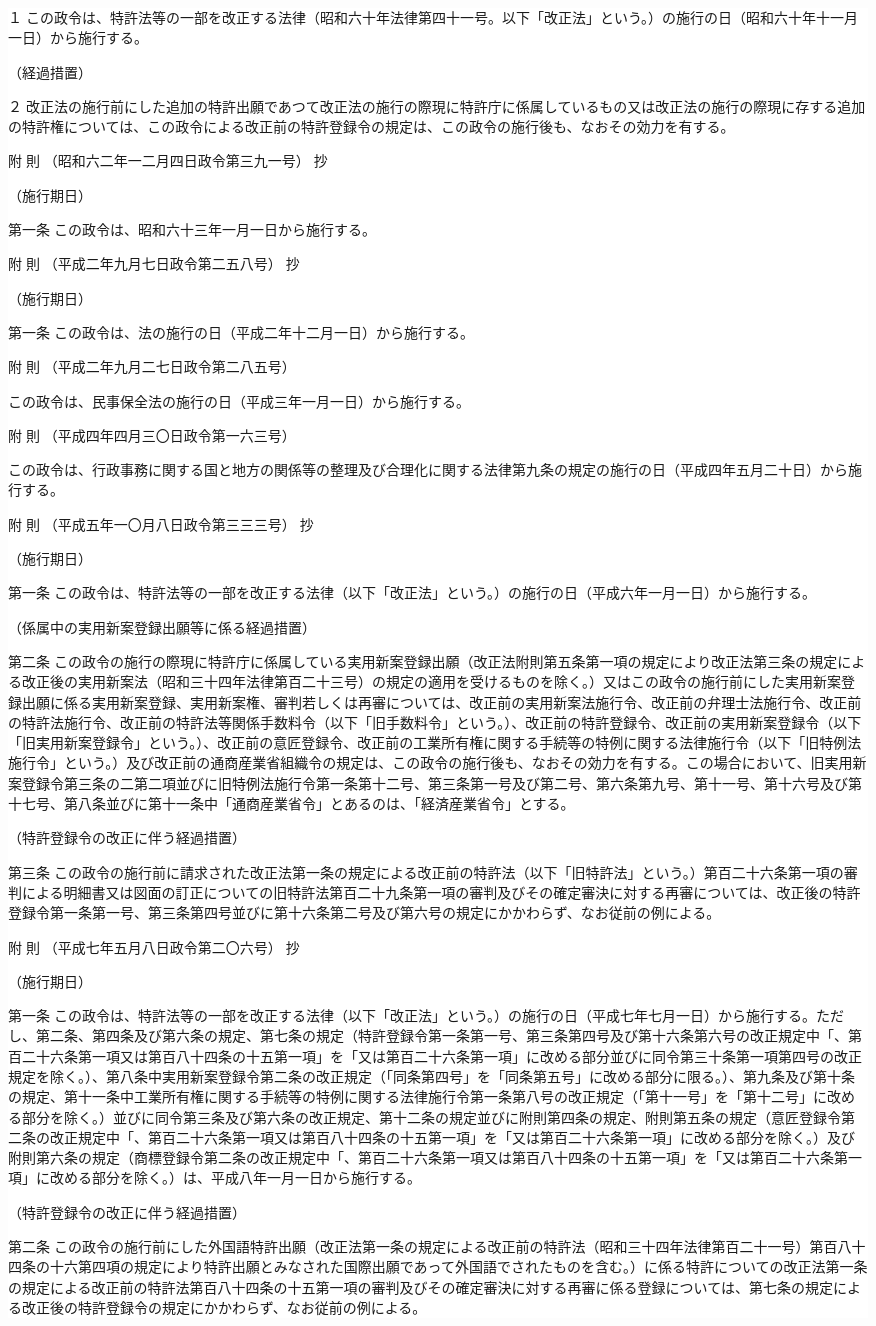１ この政令は、特許法等の一部を改正する法律（昭和六十年法律第四十一号。以下「改正法」という。）の施行の日（昭和六十年十一月一日）から施行する。

（経過措置）

２ 改正法の施行前にした追加の特許出願であつて改正法の施行の際現に特許庁に係属しているもの又は改正法の施行の際現に存する追加の特許権については、この政令による改正前の特許登録令の規定は、この政令の施行後も、なおその効力を有する。

附 則 （昭和六二年一二月四日政令第三九一号） 抄

（施行期日）

第一条 この政令は、昭和六十三年一月一日から施行する。

附 則 （平成二年九月七日政令第二五八号） 抄

（施行期日）

第一条 この政令は、法の施行の日（平成二年十二月一日）から施行する。

附 則 （平成二年九月二七日政令第二八五号）

この政令は、民事保全法の施行の日（平成三年一月一日）から施行する。

附 則 （平成四年四月三〇日政令第一六三号）

この政令は、行政事務に関する国と地方の関係等の整理及び合理化に関する法律第九条の規定の施行の日（平成四年五月二十日）から施行する。

附 則 （平成五年一〇月八日政令第三三三号） 抄

（施行期日）

第一条 この政令は、特許法等の一部を改正する法律（以下「改正法」という。）の施行の日（平成六年一月一日）から施行する。

（係属中の実用新案登録出願等に係る経過措置）

第二条 この政令の施行の際現に特許庁に係属している実用新案登録出願（改正法附則第五条第一項の規定により改正法第三条の規定による改正後の実用新案法（昭和三十四年法律第百二十三号）の規定の適用を受けるものを除く。）又はこの政令の施行前にした実用新案登録出願に係る実用新案登録、実用新案権、審判若しくは再審については、改正前の実用新案法施行令、改正前の弁理士法施行令、改正前の特許法施行令、改正前の特許法等関係手数料令（以下「旧手数料令」という。）、改正前の特許登録令、改正前の実用新案登録令（以下「旧実用新案登録令」という。）、改正前の意匠登録令、改正前の工業所有権に関する手続等の特例に関する法律施行令（以下「旧特例法施行令」という。）及び改正前の通商産業省組織令の規定は、この政令の施行後も、なおその効力を有する。この場合において、旧実用新案登録令第三条の二第二項並びに旧特例法施行令第一条第十二号、第三条第一号及び第二号、第六条第九号、第十一号、第十六号及び第十七号、第八条並びに第十一条中「通商産業省令」とあるのは、「経済産業省令」とする。

（特許登録令の改正に伴う経過措置）

第三条 この政令の施行前に請求された改正法第一条の規定による改正前の特許法（以下「旧特許法」という。）第百二十六条第一項の審判による明細書又は図面の訂正についての旧特許法第百二十九条第一項の審判及びその確定審決に対する再審については、改正後の特許登録令第一条第一号、第三条第四号並びに第十六条第二号及び第六号の規定にかかわらず、なお従前の例による。

附 則 （平成七年五月八日政令第二〇六号） 抄

（施行期日）

第一条 この政令は、特許法等の一部を改正する法律（以下「改正法」という。）の施行の日（平成七年七月一日）から施行する。ただし、第二条、第四条及び第六条の規定、第七条の規定（特許登録令第一条第一号、第三条第四号及び第十六条第六号の改正規定中「、第百二十六条第一項又は第百八十四条の十五第一項」を「又は第百二十六条第一項」に改める部分並びに同令第三十条第一項第四号の改正規定を除く。）、第八条中実用新案登録令第二条の改正規定（「同条第四号」を「同条第五号」に改める部分に限る。）、第九条及び第十条の規定、第十一条中工業所有権に関する手続等の特例に関する法律施行令第一条第八号の改正規定（「第十一号」を「第十二号」に改める部分を除く。）並びに同令第三条及び第六条の改正規定、第十二条の規定並びに附則第四条の規定、附則第五条の規定（意匠登録令第二条の改正規定中「、第百二十六条第一項又は第百八十四条の十五第一項」を「又は第百二十六条第一項」に改める部分を除く。）及び附則第六条の規定（商標登録令第二条の改正規定中「、第百二十六条第一項又は第百八十四条の十五第一項」を「又は第百二十六条第一項」に改める部分を除く。）は、平成八年一月一日から施行する。

（特許登録令の改正に伴う経過措置）

第二条 この政令の施行前にした外国語特許出願（改正法第一条の規定による改正前の特許法（昭和三十四年法律第百二十一号）第百八十四条の十六第四項の規定により特許出願とみなされた国際出願であって外国語でされたものを含む。）に係る特許についての改正法第一条の規定による改正前の特許法第百八十四条の十五第一項の審判及びその確定審決に対する再審に係る登録については、第七条の規定による改正後の特許登録令の規定にかかわらず、なお従前の例による。
